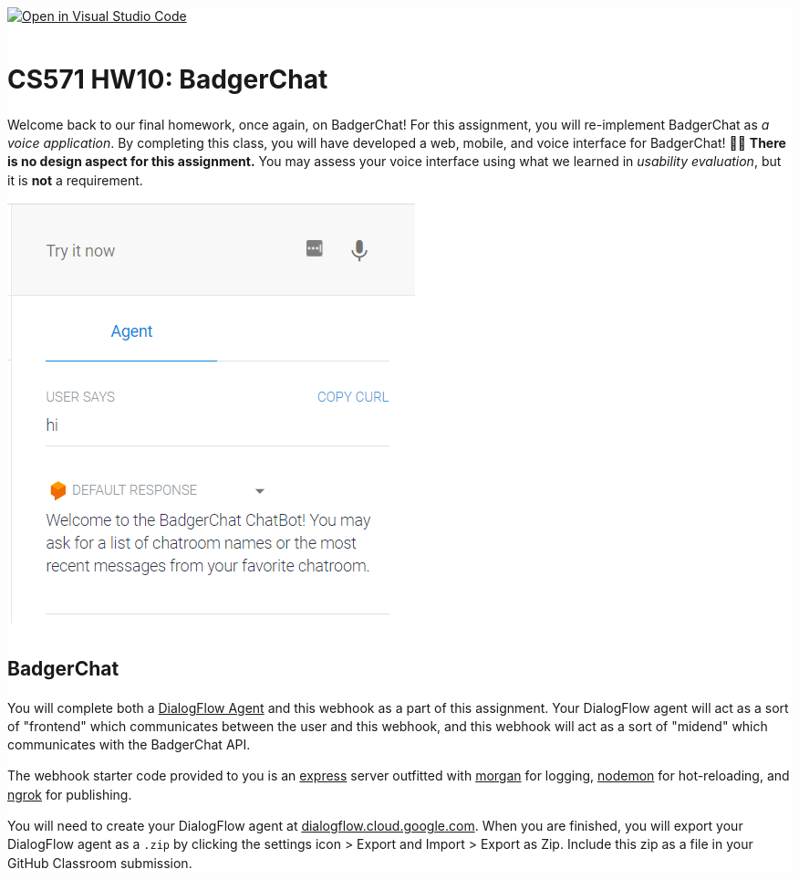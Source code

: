 [![Open in Visual Studio Code](https://classroom.github.com/assets/open-in-vscode-c66648af7eb3fe8bc4f294546bfd86ef473780cde1dea487d3c4ff354943c9ae.svg)](https://classroom.github.com/online_ide?assignment_repo_id=9547020&assignment_repo_type=AssignmentRepo)

# CS571 HW10: BadgerChat

Welcome back to our final homework, once again, on BadgerChat! For this assignment, you will re-implement BadgerChat as *a voice application*. By completing this class, you will have developed a web, mobile, and voice interface for BadgerChat! 🥳🎉 **There is no design aspect for this assignment.** You may assess your voice interface using what we learned in *usability evaluation*, but it is **not** a requirement.

![Finished View](figures/complete.png)

## BadgerChat

You will complete both a [DialogFlow Agent](https://dialogflow.cloud.google.com/) and this webhook as a part of this assignment. Your DialogFlow agent will act as a sort of "frontend" which communicates between the user and this webhook, and this webhook will act as a sort of "midend" which communicates with the BadgerChat API.

The webhook starter code provided to you is an [express](https://expressjs.com/) server outfitted with [morgan](https://www.npmjs.com/package/morgan) for logging, [nodemon](https://nodemon.io/) for hot-reloading, and [ngrok](https://ngrok.com/) for publishing.

You will need to create your DialogFlow agent at [dialogflow.cloud.google.com](https://dialogflow.cloud.google.com/). When you are finished, you will export your DialogFlow agent as a `.zip` by clicking the settings icon > Export and Import > Export as Zip. Include this zip as a file in your GitHub Classroom submission.
